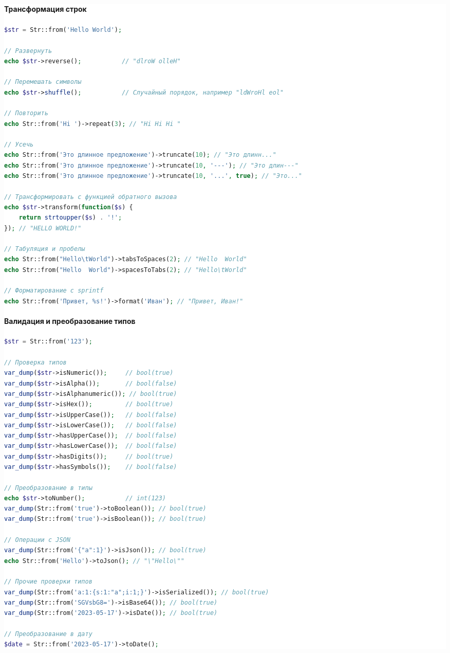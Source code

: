 #### Трансформация строк

```php
$str = Str::from('Hello World');

// Развернуть
echo $str->reverse();           // "dlroW olleH"

// Перемешать символы
echo $str->shuffle();           // Случайный порядок, например "ldWroHl eol"

// Повторить
echo Str::from('Hi ')->repeat(3); // "Hi Hi Hi "

// Усечь
echo Str::from('Это длинное предложение')->truncate(10); // "Это длинн..."
echo Str::from('Это длинное предложение')->truncate(10, '---'); // "Это длин---"
echo Str::from('Это длинное предложение')->truncate(10, '...', true); // "Это..."

// Трансформировать с функцией обратного вызова
echo $str->transform(function($s) {
    return strtoupper($s) . '!';
}); // "HELLO WORLD!"

// Табуляция и пробелы
echo Str::from("Hello\tWorld")->tabsToSpaces(2); // "Hello  World"
echo Str::from("Hello  World")->spacesToTabs(2); // "Hello\tWorld"

// Форматирование с sprintf
echo Str::from('Привет, %s!')->format('Иван'); // "Привет, Иван!"
```

#### Валидация и преобразование типов

```php
$str = Str::from('123');

// Проверка типов
var_dump($str->isNumeric());     // bool(true)
var_dump($str->isAlpha());       // bool(false)
var_dump($str->isAlphanumeric()); // bool(true)
var_dump($str->isHex());         // bool(true)
var_dump($str->isUpperCase());   // bool(false)
var_dump($str->isLowerCase());   // bool(false)
var_dump($str->hasUpperCase());  // bool(false)
var_dump($str->hasLowerCase());  // bool(false)
var_dump($str->hasDigits());     // bool(true)
var_dump($str->hasSymbols());    // bool(false)

// Преобразование в типы
echo $str->toNumber();           // int(123)
var_dump(Str::from('true')->toBoolean()); // bool(true)
var_dump(Str::from('true')->isBoolean()); // bool(true)

// Операции с JSON
var_dump(Str::from('{"a":1}')->isJson()); // bool(true)
echo Str::from('Hello')->toJson(); // "\"Hello\""

// Прочие проверки типов
var_dump(Str::from('a:1:{s:1:"a";i:1;}')->isSerialized()); // bool(true)
var_dump(Str::from('SGVsbG8=')->isBase64()); // bool(true)
var_dump(Str::from('2023-05-17')->isDate()); // bool(true)

// Преобразование в дату
$date = Str::from('2023-05-17')->toDate();
```
